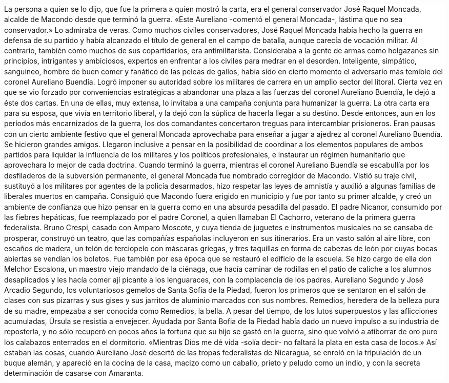 La persona a quien se lo dijo, que fue la primera a quien mostró la carta, era el general conservador José Raquel Moncada, alcalde de Macondo desde que terminó la guerra. «Este Aureliano -comentó el general Moncada-, lástima que no sea conservador.» Lo admiraba de veras. Como muchos civiles conservadores, José Raquel Moncada había hecho la guerra en defensa de su partido y había alcanzado el título de general en el campo de batalla, aunque carecía de vocación militar. Al contrario, también como muchos de sus copartidarios, era antimilitarista. Consideraba a la gente de armas como holgazanes sin principios, intrigantes y ambiciosos, expertos en enfrentar a los civiles para medrar en el desorden. Inteligente, simpático, sanguíneo, hombre de buen comer y fanático de las peleas de gallos, había sido en cierto momento el adversario más temible del coronel Aureliano Buendía. Logró imponer su autoridad sobre los militares de carrera en un amplio sector del litoral. Cierta vez en que se vio forzado por conveniencias estratégicas a abandonar una plaza a las fuerzas del coronel Aureliano Buendía, le dejó a éste dos cartas. En una de ellas, muy extensa, lo invitaba a una campaña conjunta para humanizar la guerra. La otra carta era para su esposa, que vivía en territorio liberal, y la dejó con la súplica de hacerla llegar a su destino. Desde entonces, aun en los períodos más encarnizados de la guerra, los dos comandantes concertaron treguas para intercambiar prisioneros. Eran pausas con un cierto ambiente festivo que el general Moncada aprovechaba para enseñar a jugar a ajedrez al coronel Aureliano Buendía. Se hicieron grandes amigos. Llegaron inclusive a pensar en la posibilidad de coordinar a los elementos populares de ambos partidos para liquidar la influencia de los militares y los políticos profesionales, e instaurar un régimen humanitario que aprovechara lo mejor de cada doctrina. Cuando terminó la guerra, mientras el coronel Aureliano Buendía se escabullía por los desfiladeros de la subversión permanente, el general Moncada fue nombrado corregidor de Macondo. Vistió su traje civil, sustituyó a los militares por agentes de la policía desarmados, hizo respetar las leyes de amnistía y auxilió a algunas familias de liberales muertos en campaña. Consiguió que Macondo fuera erigido en municipio y fue por tanto su primer alcalde, y creó un ambiente de confianza que hizo pensar en la guerra como en una absurda pesadilla del pasado. El padre Nicanor, consumido por las fiebres hepáticas, fue reemplazado por el padre Coronel, a quien llamaban El Cachorro, veterano de la primera guerra federalista. Bruno Crespi, casado con Amparo Moscote, y cuya tienda de juguetes e instrumentos musicales no se cansaba de prosperar, construyó un teatro, que las compañías españolas incluyeron en sus itinerarios. Era un vasto salón al aire libre, con escaños de madera, un telón de terciopelo con máscaras griegas, y tres taquillas en forma de cabezas de león por cuyas bocas abiertas se vendían los boletos. Fue también por esa época que se restauró el edificio de la escuela. Se hizo cargo de ella don Melchor Escalona, un maestro viejo mandado de la ciénaga, que hacía caminar de rodillas en el patio de caliche a los alumnos desaplicados y les hacía comer ají picante a los lenguaraces, con la complacencia de los padres. Aureliano Segundo y José Arcadio Segundo, los voluntariosos gemelos de Santa Sofía de la Piedad, fueron los primeros que se sentaron en el salón de clases con sus pizarras y sus gises y sus jarritos de aluminio marcados con sus nombres. Remedios, heredera de la belleza pura de su madre, empezaba a ser conocida como Remedios, la bella. A pesar del tiempo, de los lutos superpuestos y las aflicciones acumuladas, Úrsula se resistía a envejecer. Ayudada por Santa Bofia de la Piedad había dado un nuevo impulso a su industria de repostería, y no sólo recuperó en pocos años la fortuna que su hijo se gastó en la guerra, sino que volvió a atiborrar de oro puro los calabazos enterrados en el dormitorio. «Mientras Dios me dé vida -solía decir- no faltará la plata en esta casa de locos.» Así estaban las cosas, cuando Aureliano José desertó de las tropas federalistas de Nicaragua, se enroló en la tripulación de un buque alemán, y apareció en la cocina de la casa, macizo como un caballo, prieto y peludo como un indio, y con la secreta determinación de casarse con Amaranta.
